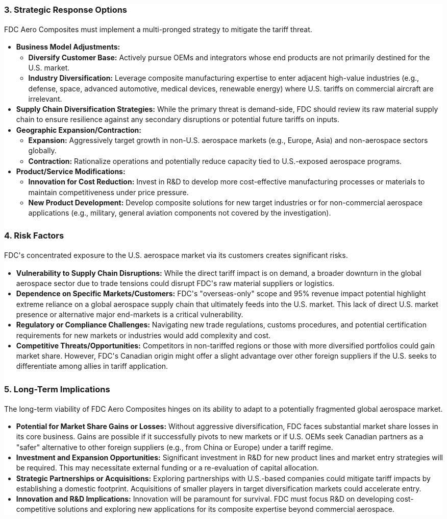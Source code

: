 ### 3. Strategic Response Options

FDC Aero Composites must implement a multi-pronged strategy to mitigate the tariff threat.
*   **Business Model Adjustments:**
    *   **Diversify Customer Base:** Actively pursue OEMs and integrators whose end products are not primarily destined for the U.S. market.
    *   **Industry Diversification:** Leverage composite manufacturing expertise to enter adjacent high-value industries (e.g., defense, space, advanced automotive, medical devices, renewable energy) where U.S. tariffs on commercial aircraft are irrelevant.
*   **Supply Chain Diversification Strategies:** While the primary threat is demand-side, FDC should review its raw material supply chain to ensure resilience against any secondary disruptions or potential future tariffs on inputs.
*   **Geographic Expansion/Contraction:**
    *   **Expansion:** Aggressively target growth in non-U.S. aerospace markets (e.g., Europe, Asia) and non-aerospace sectors globally.
    *   **Contraction:** Rationalize operations and potentially reduce capacity tied to U.S.-exposed aerospace programs.
*   **Product/Service Modifications:**
    *   **Innovation for Cost Reduction:** Invest in R&D to develop more cost-effective manufacturing processes or materials to maintain competitiveness under price pressure.
    *   **New Product Development:** Develop composite solutions for new target industries or for non-commercial aerospace applications (e.g., military, general aviation components not covered by the investigation).

### 4. Risk Factors

FDC's concentrated exposure to the U.S. aerospace market via its customers creates significant risks.
*   **Vulnerability to Supply Chain Disruptions:** While the direct tariff impact is on demand, a broader downturn in the global aerospace sector due to trade tensions could disrupt FDC's raw material suppliers or logistics.
*   **Dependence on Specific Markets/Customers:** FDC's "overseas-only" scope and 95% revenue impact potential highlight extreme reliance on a global aerospace supply chain that ultimately feeds into the U.S. market. This lack of direct U.S. market presence or alternative major end-markets is a critical vulnerability.
*   **Regulatory or Compliance Challenges:** Navigating new trade regulations, customs procedures, and potential certification requirements for new markets or industries would add complexity and cost.
*   **Competitive Threats/Opportunities:** Competitors in non-tariffed regions or those with more diversified portfolios could gain market share. However, FDC's Canadian origin might offer a slight advantage over other foreign suppliers if the U.S. seeks to differentiate among allies in tariff application.

### 5. Long-Term Implications

The long-term viability of FDC Aero Composites hinges on its ability to adapt to a potentially fragmented global aerospace market.
*   **Potential for Market Share Gains or Losses:** Without aggressive diversification, FDC faces substantial market share losses in its core business. Gains are possible if it successfully pivots to new markets or if U.S. OEMs seek Canadian partners as a "safer" alternative to other foreign suppliers (e.g., from China or Europe) under a tariff regime.
*   **Investment and Expansion Opportunities:** Significant investment in R&D for new product lines and market entry strategies will be required. This may necessitate external funding or a re-evaluation of capital allocation.
*   **Strategic Partnerships or Acquisitions:** Exploring partnerships with U.S.-based companies could mitigate tariff impacts by establishing a domestic footprint. Acquisitions of smaller players in target diversification markets could accelerate entry.
*   **Innovation and R&D Implications:** Innovation will be paramount for survival. FDC must focus R&D on developing cost-competitive solutions and exploring new applications for its composite expertise beyond commercial aerospace.
